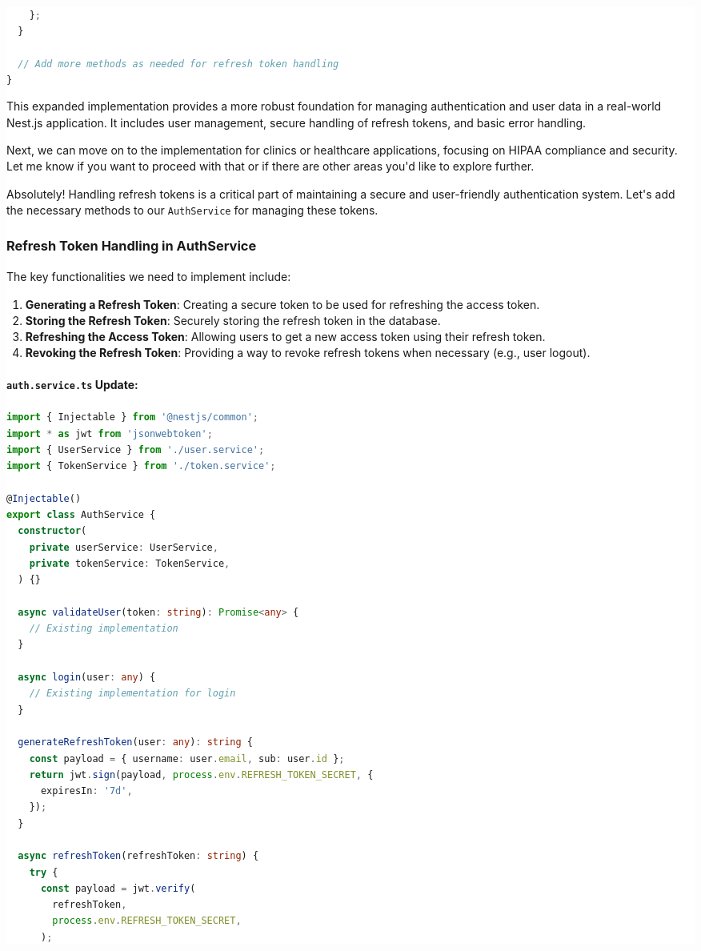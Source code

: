 ```typescript
    };
  }

  // Add more methods as needed for refresh token handling
}
```

This expanded implementation provides a more robust foundation for managing authentication and user data in a real-world Nest.js application. It includes user management, secure handling of refresh tokens, and basic error handling.

Next, we can move on to the implementation for clinics or healthcare applications, focusing on HIPAA compliance and security. Let me know if you want to proceed with that or if there are other areas you'd like to explore further.

Absolutely! Handling refresh tokens is a critical part of maintaining a secure and user-friendly authentication system. Let's add the necessary methods to our `AuthService` for managing these tokens.

### Refresh Token Handling in AuthService

The key functionalities we need to implement include:

1. **Generating a Refresh Token**: Creating a secure token to be used for refreshing the access token.
2. **Storing the Refresh Token**: Securely storing the refresh token in the database.
3. **Refreshing the Access Token**: Allowing users to get a new access token using their refresh token.
4. **Revoking the Refresh Token**: Providing a way to revoke refresh tokens when necessary (e.g., user logout).

#### `auth.service.ts` Update:

```typescript
import { Injectable } from '@nestjs/common';
import * as jwt from 'jsonwebtoken';
import { UserService } from './user.service';
import { TokenService } from './token.service';

@Injectable()
export class AuthService {
  constructor(
    private userService: UserService,
    private tokenService: TokenService,
  ) {}

  async validateUser(token: string): Promise<any> {
    // Existing implementation
  }

  async login(user: any) {
    // Existing implementation for login
  }

  generateRefreshToken(user: any): string {
    const payload = { username: user.email, sub: user.id };
    return jwt.sign(payload, process.env.REFRESH_TOKEN_SECRET, {
      expiresIn: '7d',
    });
  }

  async refreshToken(refreshToken: string) {
    try {
      const payload = jwt.verify(
        refreshToken,
        process.env.REFRESH_TOKEN_SECRET,
      );
```